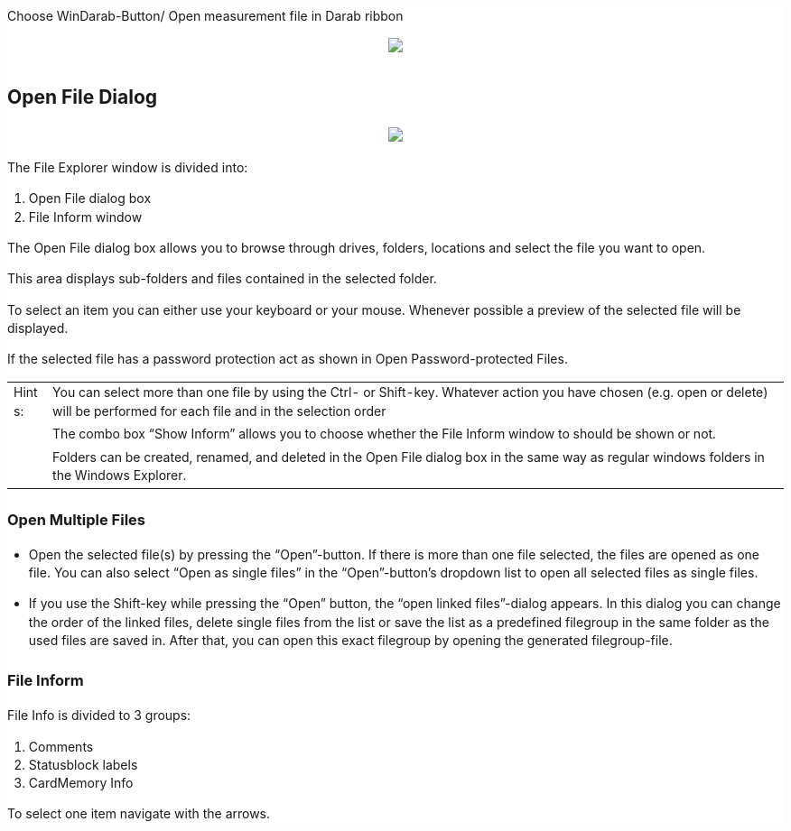 Choose WinDarab-Button/ Open measurement file in Darab ribbon

<p align="center">
<img src="images/Ribbon Open File.jpg">
</p>

## Open File Dialog

<p align="center">
<img src="images/File Explorer.jpg">
</p>

The File Explorer window is divided into:

1. Open File dialog box
2. File Inform window

The Open File dialog box allows you to browse through drives, folders, locations and select the file you want to open.

This area displays sub-folders and files contained in the selected folder.

To select an item you can either use your keyboard or your mouse. Whenever possible a preview of the selected file will be displayed.

If the selected file has a password protection act as shown in Open Password-protected Files.

|||
|---|---|
|Hints:|You can select more than one file by using the Ctrl- or Shift-key. Whatever action you have chosen (e.g. open or delete) will be performed for each file and in the selection order|
||The combo box “Show Inform” allows you to choose whether the File Inform window to should be shown or not.|
||Folders can be created, renamed, and deleted in the Open File dialog box in the same way as regular windows folders in the Windows Explorer.|

### Open Multiple Files

- Open the selected file(s) by pressing the “Open”-button. If there is more than one file selected, the files are opened as one file. You can also select “Open as single files” in the “Open”-button’s dropdown list to open all selected files as single files.

- If you use the Shift-key while pressing the “Open” button, the “open linked files”-dialog appears. In this dialog you can change the order of the linked files, delete single files from the list or save the list as a predefined filegroup in the same folder as the used files are saved in. After that, you can open this exact filegroup by opening the generated filegroup-file.

### File Inform

File Info is divided to 3 groups:

1. Comments
2. Statusblock labels
3. CardMemory Info

To select one item navigate with the arrows.
